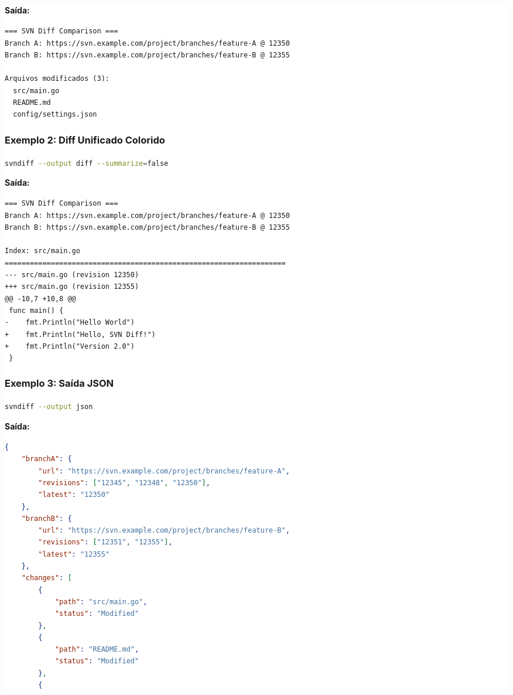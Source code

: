 **Saída:**

```
=== SVN Diff Comparison ===
Branch A: https://svn.example.com/project/branches/feature-A @ 12350
Branch B: https://svn.example.com/project/branches/feature-B @ 12355

Arquivos modificados (3):
  src/main.go
  README.md
  config/settings.json
```

### Exemplo 2: Diff Unificado Colorido

```bash
svndiff --output diff --summarize=false
```

**Saída:**

```
=== SVN Diff Comparison ===
Branch A: https://svn.example.com/project/branches/feature-A @ 12350
Branch B: https://svn.example.com/project/branches/feature-B @ 12355

Index: src/main.go
===================================================================
--- src/main.go	(revision 12350)
+++ src/main.go	(revision 12355)
@@ -10,7 +10,8 @@
 func main() {
-    fmt.Println("Hello World")
+    fmt.Println("Hello, SVN Diff!")
+    fmt.Println("Version 2.0")
 }
```

### Exemplo 3: Saída JSON

```bash
svndiff --output json
```

**Saída:**

```json
{
    "branchA": {
        "url": "https://svn.example.com/project/branches/feature-A",
        "revisions": ["12345", "12348", "12350"],
        "latest": "12350"
    },
    "branchB": {
        "url": "https://svn.example.com/project/branches/feature-B",
        "revisions": ["12351", "12355"],
        "latest": "12355"
    },
    "changes": [
        {
            "path": "src/main.go",
            "status": "Modified"
        },
        {
            "path": "README.md",
            "status": "Modified"
        },
        {
```